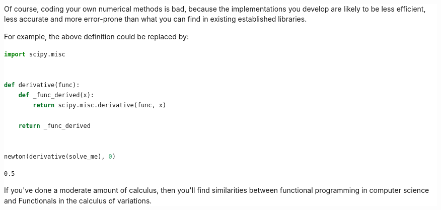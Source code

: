 

Of course, coding your own numerical methods is bad, because the implementations you develop are likely to be less efficient, less accurate and more error-prone than what you can find in existing established libraries.

For example, the above definition could be replaced by:


```python
import scipy.misc


def derivative(func):
    def _func_derived(x):
        return scipy.misc.derivative(func, x)

    return _func_derived


newton(derivative(solve_me), 0)
```




    0.5





If you've done a moderate amount of calculus, then you'll find similarities
between functional programming in computer science and Functionals in the
calculus of variations.
